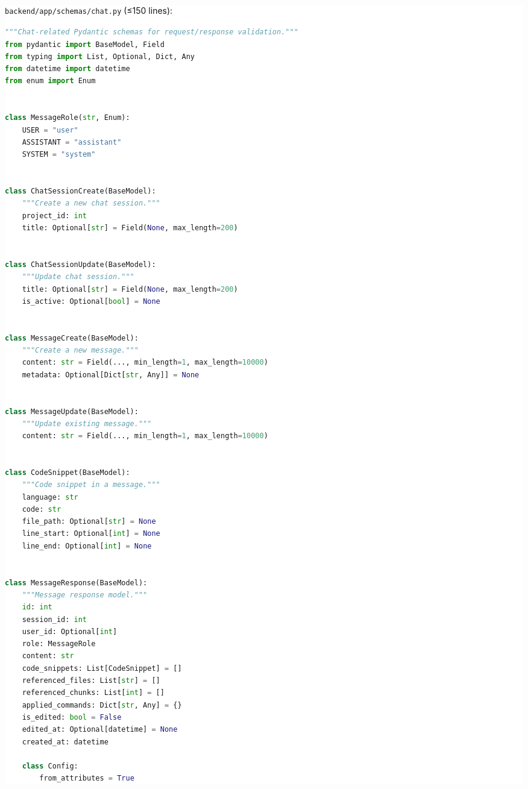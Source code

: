 `backend/app/schemas/chat.py` (≤150 lines):
```python
"""Chat-related Pydantic schemas for request/response validation."""
from pydantic import BaseModel, Field
from typing import List, Optional, Dict, Any
from datetime import datetime
from enum import Enum


class MessageRole(str, Enum):
    USER = "user"
    ASSISTANT = "assistant"
    SYSTEM = "system"


class ChatSessionCreate(BaseModel):
    """Create a new chat session."""
    project_id: int
    title: Optional[str] = Field(None, max_length=200)


class ChatSessionUpdate(BaseModel):
    """Update chat session."""
    title: Optional[str] = Field(None, max_length=200)
    is_active: Optional[bool] = None


class MessageCreate(BaseModel):
    """Create a new message."""
    content: str = Field(..., min_length=1, max_length=10000)
    metadata: Optional[Dict[str, Any]] = None


class MessageUpdate(BaseModel):
    """Update existing message."""
    content: str = Field(..., min_length=1, max_length=10000)


class CodeSnippet(BaseModel):
    """Code snippet in a message."""
    language: str
    code: str
    file_path: Optional[str] = None
    line_start: Optional[int] = None
    line_end: Optional[int] = None


class MessageResponse(BaseModel):
    """Message response model."""
    id: int
    session_id: int
    user_id: Optional[int]
    role: MessageRole
    content: str
    code_snippets: List[CodeSnippet] = []
    referenced_files: List[str] = []
    referenced_chunks: List[int] = []
    applied_commands: Dict[str, Any] = {}
    is_edited: bool = False
    edited_at: Optional[datetime] = None
    created_at: datetime

    class Config:
        from_attributes = True
```